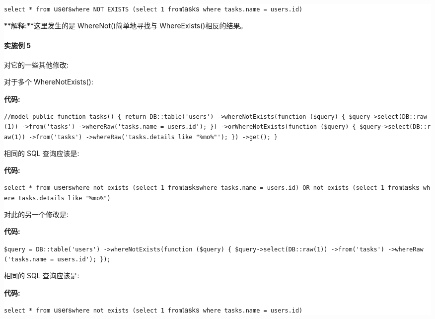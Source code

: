 `select * from `users`
where NOT EXISTS (select 1 from `tasks` where tasks.name = users.id)`

**解释:**这里发生的是 WhereNot()简单地寻找与 WhereExists()相反的结果。

#### 实施例 5

对它的一些其他修改:

对于多个 WhereNotExists():

**代码:**

`//model
public function tasks()
{
return DB::table('users')
->whereNotExists(function ($query)
{
$query->select(DB::raw(1))
->from('tasks')
->whereRaw('tasks.name = users.id');
})
->orWhereNotExists(function ($query)
{
$query->select(DB::raw(1))
->from('tasks')
->whereRaw('tasks.details like "%mo%"');
})
->get();
}`

相同的 SQL 查询应该是:

**代码:**

`select * from `users`
where not exists (select 1 from `tasks` where tasks.name = users.id)
OR not exists (select 1 from `tasks` where tasks.details like "%mo%")`

对此的另一个修改是:

**代码:**

`$query = DB::table('users')
->whereNotExists(function ($query)
{
$query->select(DB::raw(1))
->from('tasks')
->whereRaw('tasks.name = users.id');
});`

相同的 SQL 查询应该是:

**代码:**

`select * from `users`
where not exists (select 1 from `tasks` where tasks.name = users.id)`
